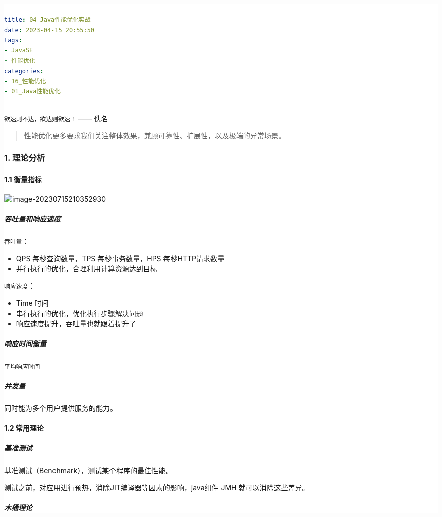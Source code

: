 ```yaml
---
title: 04-Java性能优化实战
date: 2023-04-15 20:55:50
tags:
- JavaSE
- 性能优化
categories: 
- 16_性能优化
- 01_Java性能优化
---
```


`欲速则不达，欲达则欲速！` —— 佚名

> 性能优化更多要求我们关注整体效果，兼顾可靠性、扩展性，以及极端的异常场景。
>

### 1. 理论分析

#### 1.1 衡量指标

![image-20230715210352930](https://jy-imgs.oss-cn-beijing.aliyuncs.com/img/20230715210354.png)

##### 吞吐量和响应速度

`吞吐量`：

* QPS 每秒查询数量，TPS 每秒事务数量，HPS 每秒HTTP请求数量
* 并行执行的优化，合理利用计算资源达到目标

`响应速度`：

* Time 时间
* 串行执行的优化，优化执行步骤解决问题
* 响应速度提升，吞吐量也就跟着提升了

##### 响应时间衡量

`平均响应时间`

##### 并发量

同时能为多个用户提供服务的能力。



#### 1.2 常用理论

##### 基准测试

基准测试（Benchmark），测试某个程序的最佳性能。

测试之前，对应用进行预热，消除JIT编译器等因素的影响，java组件 JMH 就可以消除这些差异。



##### 木桶理论
